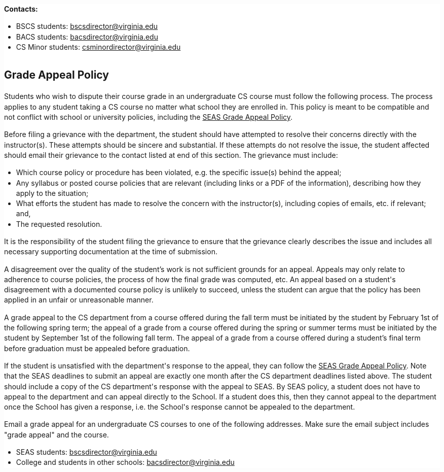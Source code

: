 __Contacts:__

* BSCS students: [bscsdirector@virginia.edu](mailto:bscsdirector@virginia.edu)
* BACS students: [bacsdirector@virginia.edu](mailto:bacsdirector@virginia.edu)
* CS Minor students: [csminordirector@virginia.edu](mailto:csminordirector@virginia.edu)


## Grade Appeal Policy

Students who wish to dispute their course grade in an undergraduate CS course must follow the following process.  The process applies to any student taking a CS course no matter what school they are enrolled in. This policy is meant to be compatible and not conflict with school or university policies, including the [SEAS Grade Appeal Policy](https://engineering.virginia.edu/current-students/current-undergraduate-students/policies-and-appeals).

Before filing a grievance with the department, the student should have attempted to resolve their concerns directly with the instructor(s). These attempts should be sincere and substantial.  If these attempts do not resolve the issue, the student affected should email their grievance to the contact listed at end of this section.  The grievance must include:

* Which course policy or procedure has been violated, e.g. the specific issue(s) behind the appeal;
* Any syllabus or posted course policies that are relevant (including links or a PDF of the information), describing how they apply to the situation;
* What efforts the student has made to resolve the concern with the instructor(s), including copies of emails, etc. if relevant; and,
* The requested resolution.

It is the responsibility of the student filing the grievance to ensure that the grievance clearly describes the issue and includes all necessary supporting documentation at the time of submission.

A disagreement over the quality of the student’s work is not sufficient grounds for an appeal. Appeals may only relate to adherence to course policies, the process of how the final grade was computed, etc. An appeal based on a student's disagreement with a documented course policy is unlikely to succeed, unless the student can argue that the policy has been applied in an unfair or unreasonable manner. 

A grade appeal to the CS department from a course offered during the fall term must be initiated by the student by February 1st of the following spring term; the appeal of a grade from a course offered during the spring or summer terms must be initiated by the student by September 1st of the following fall term. The appeal of a grade from a course offered during a student’s final term before graduation must be appealed before graduation.

If the student is unsatisfied with the department's response to the appeal, they can follow the [SEAS Grade Appeal Policy](https://engineering.virginia.edu/current-students/current-undergraduate-students/policies-and-appeals). Note that the SEAS deadlines to submit an appeal are exactly one month after the CS department deadlines listed above. The student should include a copy of the CS department's response with the appeal to SEAS.  By SEAS policy, a student does not have to appeal to the department and can appeal directly to the School. If a student does this, then they cannot appeal to the department once the School has given a response, i.e. the School's response cannot be appealed to the department.   

Email a grade appeal for an undergraduate CS courses to one of the following addresses.  Make sure the email subject includes "grade appeal" and the course.

* SEAS students: [bscsdirector@virginia.edu](mailto:bscsdirector@virginia.edu)
* College and students in other schools: [bacsdirector@virginia.edu](mailto:bacsdirector@virginia.edu)
